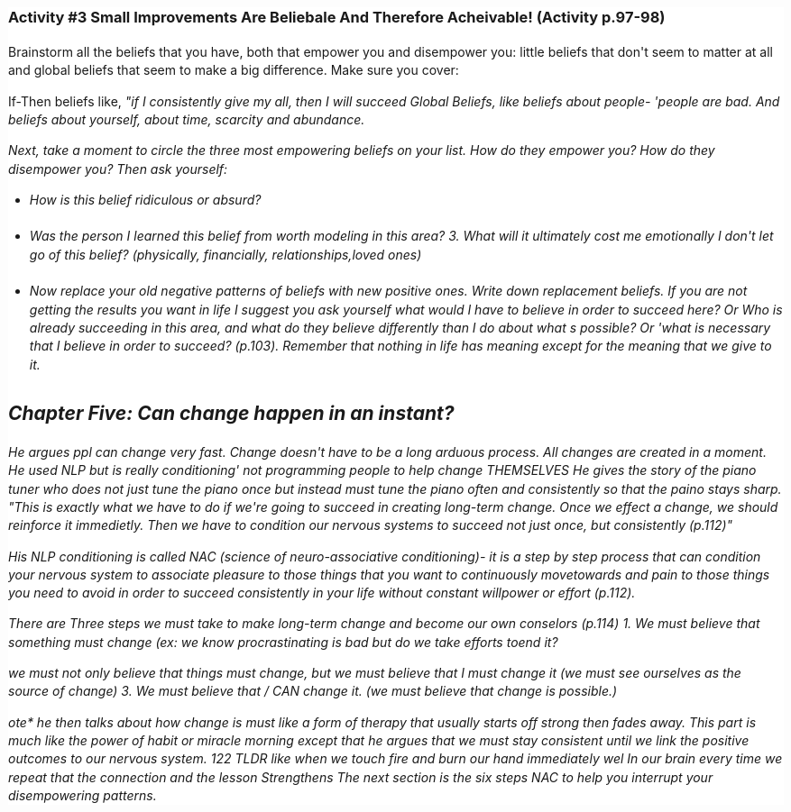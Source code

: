 <h3> Activity #3 Small Improvements Are Beliebale And Therefore Acheivable! (Activity p.97-98)</h3>

<p>Brainstorm all the beliefs that you have, both that empower you and disempower you: little beliefs that don't seem to matter at all and global beliefs that seem to make a big difference. Make sure you cover:</p>

<p>If-Then beliefs like, <i>"if I consistently give my all, then I will succeed Global Beliefs, like beliefs about people- 'people are bad. And beliefs about yourself, about time, scarcity and abundance.</p>

<p>Next, take a moment to circle the three most empowering beliefs on your list. How do they empower you? How do they disempower you? Then ask yourself:</p>

<ul>

<li>How is this belief ridiculous or absurd?</li>
<br>
<li> Was the person I learned this belief from worth modeling in this area? 3. What will it ultimately cost me emotionally I don't let go of this belief? (physically, financially, relationships,loved ones)</li>
<br>
<li>Now replace your old negative patterns of beliefs with new positive ones. Write down replacement beliefs. If you are not getting the results you want in life I suggest you ask yourself what would I have to believe in order to succeed here? Or Who is already succeeding in this area, and what do they believe differently than I do about what s possible? Or 'what is necessary that I believe in order to succeed? (p.103). Remember that nothing in life has meaning except for the meaning that we give to it.</li>
</ul>

<h2>Chapter Five: Can change happen in an instant?</h2>

<p>He argues ppl can change very fast. Change doesn't have to be a long arduous process. All changes are created in a moment. He used NLP but is really conditioning' not programming people to help change THEMSELVES He gives the story of the piano tuner who does not just tune the piano once but instead must tune the piano  often and consistently so that the paino stays sharp. "This is exactly what we have to do if we're going to succeed in creating long-term change. Once we effect a change, we should reinforce it immedietly. Then we have to condition our nervous systems to succeed not just once, but consistently (p.112)"</p>

<p>
His NLP conditioning is called NAC (science of neuro-associative conditioning)- it is a step by step process that can condition your nervous system to associate pleasure to those things that you want to continuously movetowards and pain to those things you need to avoid in order to succeed consistently in your life without constant willpower or effort (p.112).</p>

<p>There are Three steps we must take to make long-term change and become our own conselors (p.114) 1. We must believe that something must change (ex: we know procrastinating is bad but do we take efforts toend it?</p>

<p> we must not only believe that things must change, but we must believe that I must change it (we must see ourselves as the source of change) 3. We must believe that / CAN change it. (we must believe that change is possible.)</p>

<p>ote* he then talks about how change is must like a form of therapy that usually starts off strong then fades away. This part is much like the power of habit or miracle morning except that he argues that we must stay consistent until we link the positive outcomes to our nervous system. 122 TLDR like when we touch fire and burn our hand immediately wel In our brain every time we repeat that the connection and the lesson Strengthens The next section is the six steps NAC to help you interrupt your disempowering patterns.</p>
